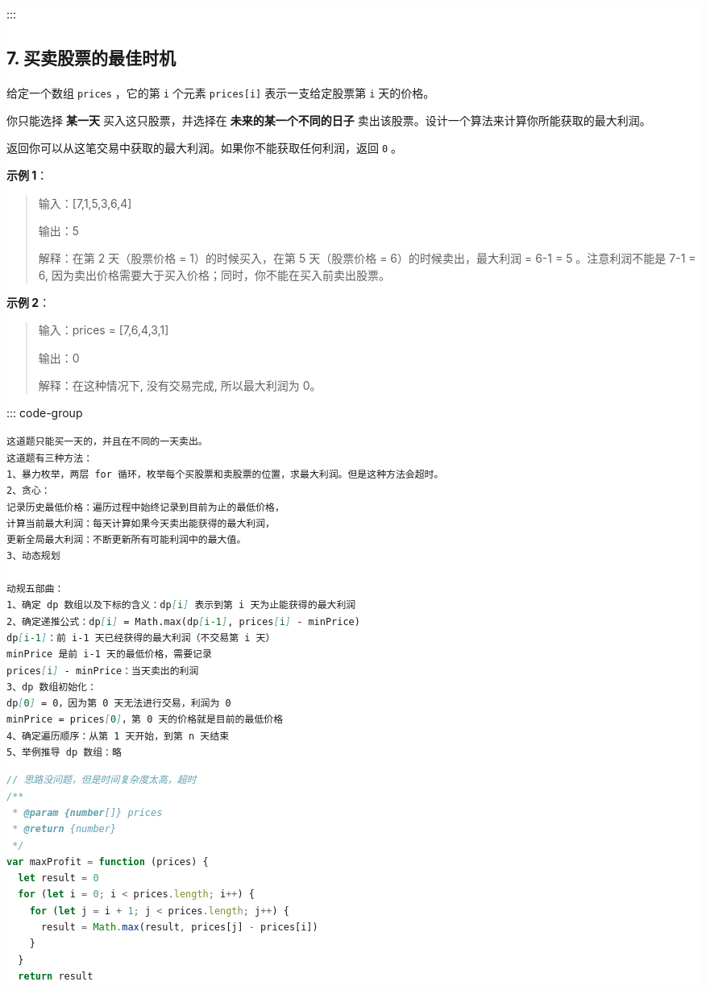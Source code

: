 :::

## 7. 买卖股票的最佳时机

<LeetCodeLink url="https://leetcode.cn/problems/best-time-to-buy-and-sell-stock/description/" />

给定一个数组 `prices` ，它的第 `i` 个元素 `prices[i]` 表示一支给定股票第 `i` 天的价格。

你只能选择 **某一天** 买入这只股票，并选择在 **未来的某一个不同的日子** 卖出该股票。设计一个算法来计算你所能获取的最大利润。

返回你可以从这笔交易中获取的最大利润。如果你不能获取任何利润，返回 `0` 。

**示例 1**：

> 输入：[7,1,5,3,6,4]
>
> 输出：5
>
> 解释：在第 2 天（股票价格 = 1）的时候买入，在第 5 天（股票价格 = 6）的时候卖出，最大利润 = 6-1 = 5 。注意利润不能是 7-1 = 6, 因为卖出价格需要大于买入价格；同时，你不能在买入前卖出股票。

**示例 2**：

> 输入：prices = [7,6,4,3,1]
>
> 输出：0
>
> 解释：在这种情况下, 没有交易完成, 所以最大利润为 0。

::: code-group

```md [思路]
这道题只能买一天的，并且在不同的一天卖出。
这道题有三种方法：
1、暴力枚举，两层 for 循环，枚举每个买股票和卖股票的位置，求最大利润。但是这种方法会超时。
2、贪心：
记录历史最低价格：遍历过程中始终记录到目前为止的最低价格，
计算当前最大利润：每天计算如果今天卖出能获得的最大利润，
更新全局最大利润：不断更新所有可能利润中的最大值。
3、动态规划

动规五部曲：
1、确定 dp 数组以及下标的含义：dp[i] 表示到第 i 天为止能获得的最大利润
2、确定递推公式：dp[i] = Math.max(dp[i-1], prices[i] - minPrice)
dp[i-1]：前 i-1 天已经获得的最大利润（不交易第 i 天）
minPrice 是前 i-1 天的最低价格，需要记录
prices[i] - minPrice：当天卖出的利润
3、dp 数组初始化：
dp[0] = 0，因为第 0 天无法进行交易，利润为 0
minPrice = prices[0]，第 0 天的价格就是目前的最低价格
4、确定遍历顺序：从第 1 天开始，到第 n 天结束
5、举例推导 dp 数组：略
```

```js [暴力解法]
// 思路没问题，但是时间复杂度太高，超时
/**
 * @param {number[]} prices
 * @return {number}
 */
var maxProfit = function (prices) {
  let result = 0
  for (let i = 0; i < prices.length; i++) {
    for (let j = i + 1; j < prices.length; j++) {
      result = Math.max(result, prices[j] - prices[i])
    }
  }
  return result
```